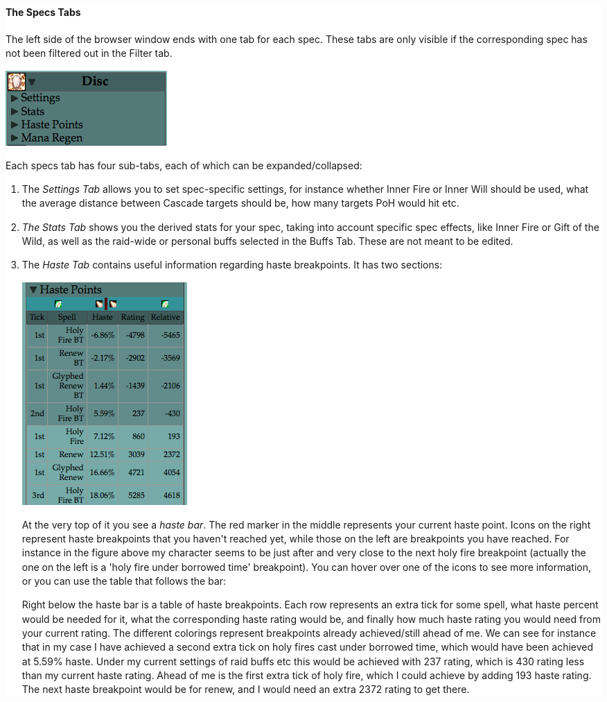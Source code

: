 #### The Specs Tabs

The left side of the browser window ends with one tab for each spec. These tabs are only visible if the corresponding spec has not been filtered out in the Filter tab. 

![The Specs Tabs](images/specs_tabs.png)

Each specs tab has four sub-tabs, each of which can be expanded/collapsed:

1. The _Settings Tab_ allows you to set spec-specific settings, for instance whether Inner Fire or Inner Will should be used, what the average distance between Cascade targets should be, how many targets PoH would hit etc.
2. _The Stats Tab_ shows you the derived stats for your spec, taking into account specific spec effects, like Inner Fire or Gift of the Wild, as well as the raid-wide or personal buffs selected in the Buffs Tab. These are not meant to be edited.
3. The _Haste Tab_ contains useful information regarding haste breakpoints. It has two sections:

    ![The Haste Tab](images/haste_tab.png)

    At the very top of it you see a _haste bar_. The red marker in the middle represents your current haste point. Icons on the right represent haste breakpoints that you haven't reached yet, while those on the left are breakpoints you have reached. For instance in the figure above my character seems to be just after and very close to the next holy fire breakpoint (actually the one on the left is a 'holy fire under borrowed time' breakpoint). You can hover over one of the icons to see more information, or you can use the table that follows the bar:
    
    Right below the haste bar is a table of haste breakpoints. Each row represents an extra tick for some spell, what haste percent would be needed for it, what the corresponding haste rating would be, and finally how much haste rating you would need from your current rating. The different colorings represent breakpoints already achieved/still ahead of me. We can see for instance that in my case I have achieved a second extra tick on holy fires cast under borrowed time, which would have been achieved at 5.59% haste. Under my current settings of raid buffs etc this would be achieved with 237 rating, which is 430 rating less than my current haste rating. Ahead of me is the first extra tick of holy fire, which I could achieve by adding 193 haste rating. The next haste breakpoint would be for renew, and I would need an extra 2372 rating to get there.
    
